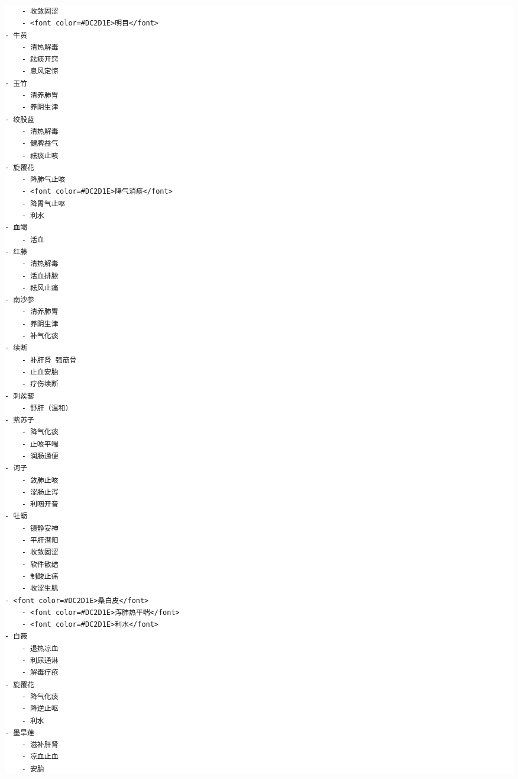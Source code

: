         - 收敛固涩
        - <font color=#DC2D1E>明目</font>
    - 牛黄
        - 清热解毒
        - 祛痰开窍
        - 息风定惊
    - 玉竹
        - 清养肺胃
        - 养阴生津
    - 绞股蓝
        - 清热解毒
        - 健脾益气
        - 祛痰止咳
    - 旋覆花
        - 降肺气止咳
        - <font color=#DC2D1E>降气消痰</font>
        - 降胃气止呕
        - 利水
    - 血竭
        - 活血
    - 红藤
        - 清热解毒
        - 活血排脓
        - 祛风止痛
    - 南沙参
        - 清养肺胃
        - 养阴生津
        - 补气化痰
    - 续断
        - 补肝肾 强筋骨
        - 止血安胎
        - 疗伤续断
    - 刺蒺藜
        - 舒肝（温和）
    - 紫苏子
        - 降气化痰
        - 止咳平喘
        - 润肠通便
    - 诃子
        - 敛肺止咳
        - 涩肠止泻
        - 利咽开音
    - 牡蛎
        - 镇静安神
        - 平肝潜阳
        - 收敛固涩
        - 软件散结
        - 制酸止痛
        - 收涩生肌
    - <font color=#DC2D1E>桑白皮</font>
        - <font color=#DC2D1E>泻肺热平喘</font>
        - <font color=#DC2D1E>利水</font>
    - 白薇
        - 退热凉血
        - 利尿通淋
        - 解毒疗疮
    - 旋覆花
        - 降气化痰
        - 降逆止呕
        - 利水
    - 墨旱莲
        - 滋补肝肾
        - 凉血止血
        - 安胎